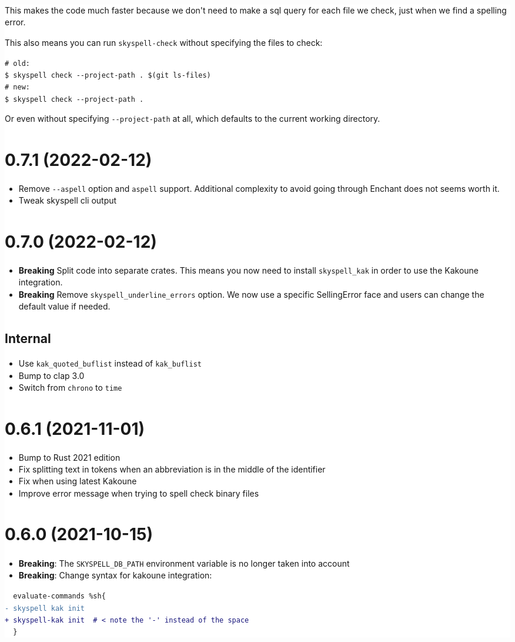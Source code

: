 This makes the code much faster because we don't need to make a sql query for each
file we check, just when we find a spelling error.

This also means you can run `skyspell-check` without specifying the files to check:

```
# old:
$ skyspell check --project-path . $(git ls-files)
# new:
$ skyspell check --project-path .
```

Or even without specifying `--project-path` at all, which defaults to the
current working directory.

# 0.7.1 (2022-02-12)

* Remove `--aspell` option and `aspell` support. Additional complexity to avoid
  going through Enchant does not seems worth it.
* Tweak skyspell cli output

# 0.7.0 (2022-02-12)

* **Breaking** Split code into separate crates. This means you now need to install `skyspell_kak` in
  order to use the Kakoune integration.
* **Breaking** Remove `skyspell_underline_errors` option. We now use a specific SellingError face
  and users can change the default value if needed.

## Internal

* Use `kak_quoted_buflist` instead of `kak_buflist`
* Bump to clap 3.0
* Switch from `chrono` to `time`

# 0.6.1 (2021-11-01)

* Bump to Rust 2021 edition
* Fix splitting text in tokens when an abbreviation is in the middle of
  the identifier
* Fix when using latest Kakoune
* Improve error message when trying to spell check binary files

# 0.6.0 (2021-10-15)

* **Breaking**: The `SKYSPELL_DB_PATH` environment variable is no longer taken into account
* **Breaking**: Change syntax for kakoune integration:

```diff
  evaluate-commands %sh{
- skyspell kak init
+ skyspell-kak init  # < note the '-' instead of the space
  }
```

